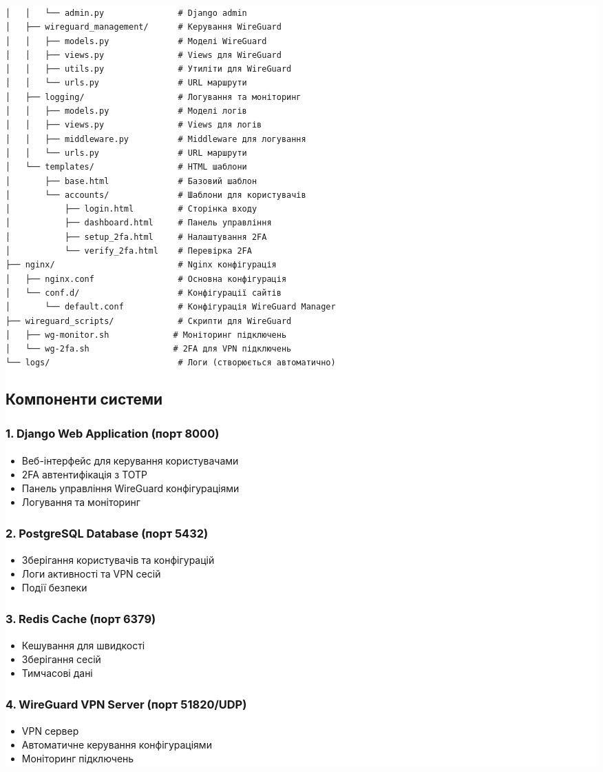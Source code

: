 ```
│   │   └── admin.py               # Django admin
│   ├── wireguard_management/      # Керування WireGuard
│   │   ├── models.py              # Моделі WireGuard
│   │   ├── views.py               # Views для WireGuard
│   │   ├── utils.py               # Утиліти для WireGuard
│   │   └── urls.py                # URL маршрути
│   ├── logging/                   # Логування та моніторинг
│   │   ├── models.py              # Моделі логів
│   │   ├── views.py               # Views для логів
│   │   ├── middleware.py          # Middleware для логування
│   │   └── urls.py                # URL маршрути
│   └── templates/                 # HTML шаблони
│       ├── base.html              # Базовий шаблон
│       └── accounts/              # Шаблони для користувачів
│           ├── login.html         # Сторінка входу
│           ├── dashboard.html     # Панель управління
│           ├── setup_2fa.html     # Налаштування 2FA
│           └── verify_2fa.html    # Перевірка 2FA
├── nginx/                         # Nginx конфігурація
│   ├── nginx.conf                 # Основна конфігурація
│   └── conf.d/                    # Конфігурації сайтів
│       └── default.conf           # Конфігурація WireGuard Manager
├── wireguard_scripts/             # Скрипти для WireGuard
│   ├── wg-monitor.sh             # Моніторинг підключень
│   └── wg-2fa.sh                 # 2FA для VPN підключень
└── logs/                          # Логи (створюється автоматично)
```

## Компоненти системи

### 1. Django Web Application (порт 8000)
- Веб-інтерфейс для керування користувачами
- 2FA автентифікація з TOTP
- Панель управління WireGuard конфігураціями
- Логування та моніторинг

### 2. PostgreSQL Database (порт 5432)
- Зберігання користувачів та конфігурацій
- Логи активності та VPN сесій
- Події безпеки

### 3. Redis Cache (порт 6379)
- Кешування для швидкості
- Зберігання сесій
- Тимчасові дані

### 4. WireGuard VPN Server (порт 51820/UDP)
- VPN сервер
- Автоматичне керування конфігураціями
- Моніторинг підключень
